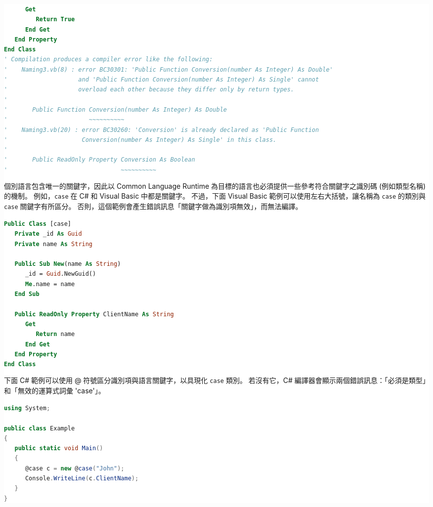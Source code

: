 ```vb
      Get
         Return True
      End Get
   End Property
End Class
' Compilation produces a compiler error like the following:
'    Naming3.vb(8) : error BC30301: 'Public Function Conversion(number As Integer) As Double'
'                    and 'Public Function Conversion(number As Integer) As Single' cannot
'                    overload each other because they differ only by return types.
'
'       Public Function Conversion(number As Integer) As Double
'                       ~~~~~~~~~~
'    Naming3.vb(20) : error BC30260: 'Conversion' is already declared as 'Public Function
'                     Conversion(number As Integer) As Single' in this class.
'
'       Public ReadOnly Property Conversion As Boolean
'                                ~~~~~~~~~~
```

個別語言包含唯一的關鍵字，因此以 Common Language Runtime 為目標的語言也必須提供一些參考符合關鍵字之識別碼 (例如類型名稱) 的機制。 例如，`case` 在 C# 和 Visual Basic 中都是關鍵字。 不過，下面 Visual Basic 範例可以使用左右大括號，讓名稱為 `case` 的類別與 `case` 關鍵字有所區分。 否則，這個範例會產生錯誤訊息「關鍵字做為識別項無效」，而無法編譯。

```vb
Public Class [case]
   Private _id As Guid
   Private name As String

   Public Sub New(name As String)
      _id = Guid.NewGuid()
      Me.name = name
   End Sub

   Public ReadOnly Property ClientName As String
      Get
         Return name
      End Get
   End Property
End Class
```

下面 C# 範例可以使用 @ 符號區分識別項與語言關鍵字，以具現化 `case` 類別。 若沒有它，C# 編譯器會顯示兩個錯誤訊息：「必須是類型」和「無效的運算式詞彙 'case'」。

```csharp
using System;

public class Example
{
   public static void Main()
   {
      @case c = new @case("John");
      Console.WriteLine(c.ClientName);
   }
}
```
